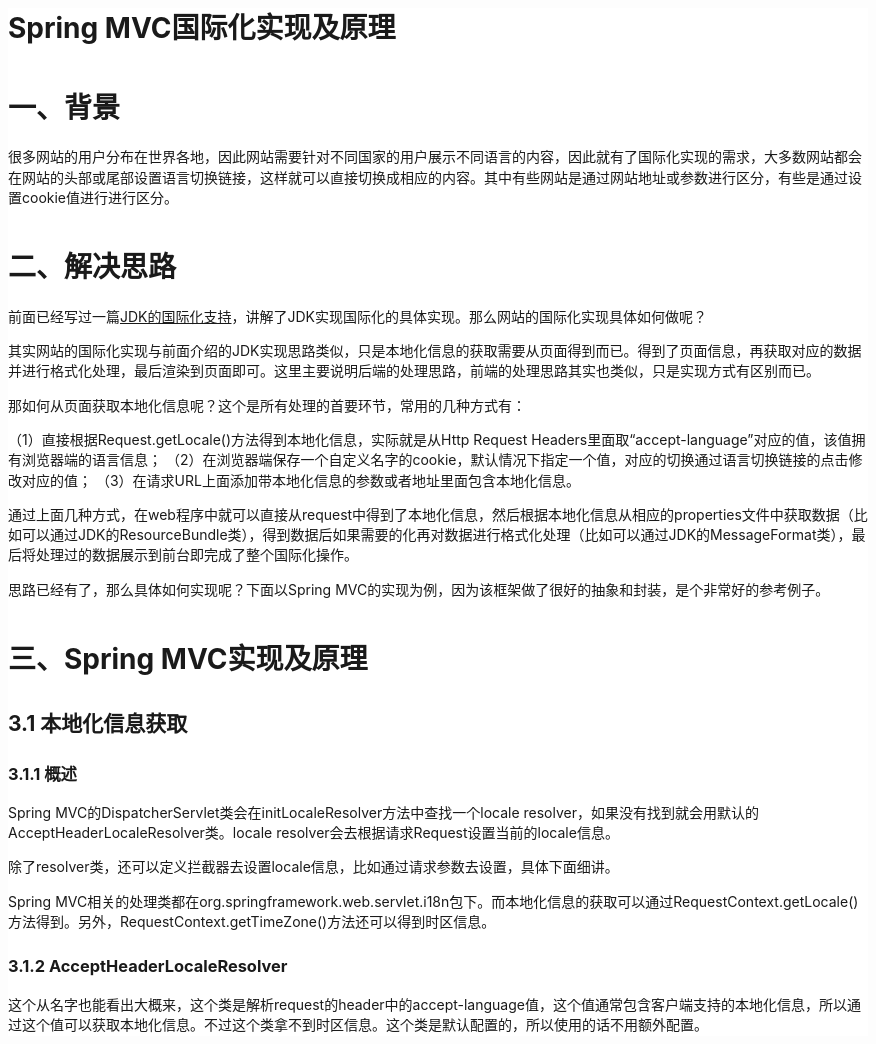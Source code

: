 # Spring MVC国际化实现及原理


# 一、背景

很多网站的用户分布在世界各地，因此网站需要针对不同国家的用户展示不同语言的内容，因此就有了国际化实现的需求，大多数网站都会在网站的头部或尾部设置语言切换链接，这样就可以直接切换成相应的内容。其中有些网站是通过网站地址或参数进行区分，有些是通过设置cookie值进行进行区分。

 

# 二、解决思路

前面已经写过一篇[JDK的国际化支持](http://www.jianshu.com/p/459eb214d560)，讲解了JDK实现国际化的具体实现。那么网站的国际化实现具体如何做呢？

 

其实网站的国际化实现与前面介绍的JDK实现思路类似，只是本地化信息的获取需要从页面得到而已。得到了页面信息，再获取对应的数据并进行格式化处理，最后渲染到页面即可。这里主要说明后端的处理思路，前端的处理思路其实也类似，只是实现方式有区别而已。

 

那如何从页面获取本地化信息呢？这个是所有处理的首要环节，常用的几种方式有：

（1）直接根据Request.getLocale()方法得到本地化信息，实际就是从Http Request Headers里面取“accept-language”对应的值，该值拥有浏览器端的语言信息；
（2）在浏览器端保存一个自定义名字的cookie，默认情况下指定一个值，对应的切换通过语言切换链接的点击修改对应的值；
（3）在请求URL上面添加带本地化信息的参数或者地址里面包含本地化信息。

通过上面几种方式，在web程序中就可以直接从request中得到了本地化信息，然后根据本地化信息从相应的properties文件中获取数据（比如可以通过JDK的ResourceBundle类），得到数据后如果需要的化再对数据进行格式化处理（比如可以通过JDK的MessageFormat类），最后将处理过的数据展示到前台即完成了整个国际化操作。

思路已经有了，那么具体如何实现呢？下面以Spring MVC的实现为例，因为该框架做了很好的抽象和封装，是个非常好的参考例子。

 

# 三、Spring MVC实现及原理

## 3.1 本地化信息获取

### 3.1.1 概述

Spring MVC的DispatcherServlet类会在initLocaleResolver方法中查找一个locale resolver，如果没有找到就会用默认的AcceptHeaderLocaleResolver类。locale resolver会去根据请求Request设置当前的locale信息。

除了resolver类，还可以定义拦截器去设置locale信息，比如通过请求参数去设置，具体下面细讲。

Spring MVC相关的处理类都在org.springframework.web.servlet.i18n包下。而本地化信息的获取可以通过RequestContext.getLocale()方法得到。另外，RequestContext.getTimeZone()方法还可以得到时区信息。

### 3.1.2 AcceptHeaderLocaleResolver

这个从名字也能看出大概来，这个类是解析request的header中的accept-language值，这个值通常包含客户端支持的本地化信息，所以通过这个值可以获取本地化信息。不过这个类拿不到时区信息。这个类是默认配置的，所以使用的话不用额外配置。
